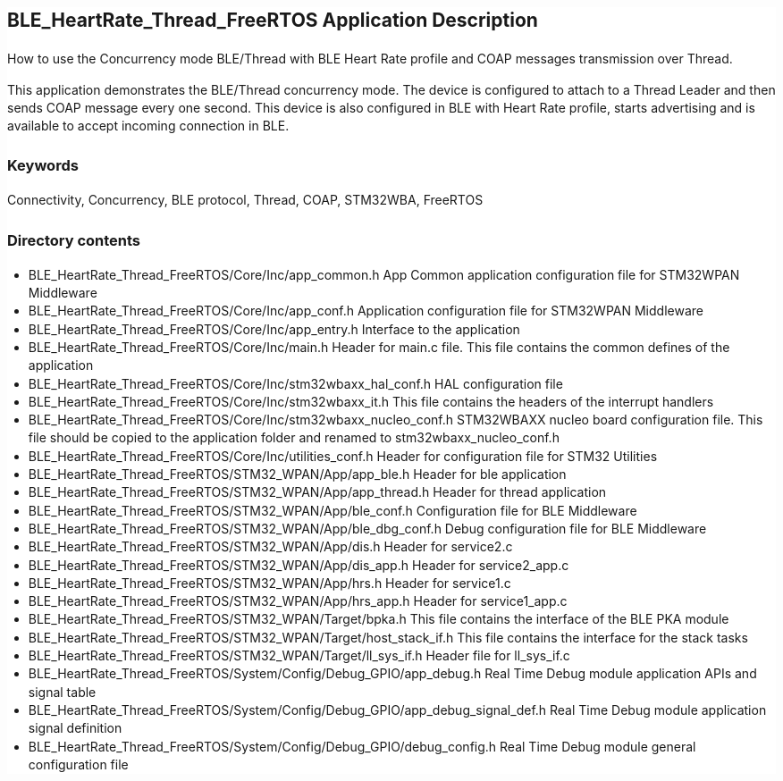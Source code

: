 ## __BLE_HeartRate_Thread_FreeRTOS Application Description__

How to use the Concurrency mode BLE/Thread with BLE Heart Rate profile and COAP messages transmission over Thread.

This application demonstrates the BLE/Thread concurrency mode. The device is configured to attach to a Thread Leader 
and then sends COAP message every one second. This device is also configured in BLE with Heart Rate profile, starts 
advertising and is available to accept incoming connection in BLE.

### __Keywords__

Connectivity, Concurrency, BLE protocol, Thread, COAP, STM32WBA, FreeRTOS

### __Directory contents__

  - BLE_HeartRate_Thread_FreeRTOS/Core/Inc/app_common.h                               			 App Common application configuration file for STM32WPAN Middleware
  - BLE_HeartRate_Thread_FreeRTOS/Core/Inc/app_conf.h                                   		 Application configuration file for STM32WPAN Middleware
  - BLE_HeartRate_Thread_FreeRTOS/Core/Inc/app_entry.h                         					 Interface to the application 
  - BLE_HeartRate_Thread_FreeRTOS/Core/Inc/main.h                                             	 Header for main.c file. This file contains the common defines of the application
  - BLE_HeartRate_Thread_FreeRTOS/Core/Inc/stm32wbaxx_hal_conf.h                              	 HAL configuration file
  - BLE_HeartRate_Thread_FreeRTOS/Core/Inc/stm32wbaxx_it.h                                    	 This file contains the headers of the interrupt handlers
  - BLE_HeartRate_Thread_FreeRTOS/Core/Inc/stm32wbaxx_nucleo_conf.h                           	 STM32WBAXX nucleo board configuration file. This file should be copied to the application folder and renamed to stm32wbaxx_nucleo_conf.h
  - BLE_HeartRate_Thread_FreeRTOS/Core/Inc/utilities_conf.h                                   	 Header for configuration file for STM32 Utilities
  - BLE_HeartRate_Thread_FreeRTOS/STM32_WPAN/App/app_ble.h                                    	 Header for ble application 
  - BLE_HeartRate_Thread_FreeRTOS/STM32_WPAN/App/app_thread.h                                    Header for thread application 
  - BLE_HeartRate_Thread_FreeRTOS/STM32_WPAN/App/ble_conf.h                                      Configuration file for BLE Middleware
  - BLE_HeartRate_Thread_FreeRTOS/STM32_WPAN/App/ble_dbg_conf.h                               	 Debug configuration file for BLE Middleware
  - BLE_HeartRate_Thread_FreeRTOS/STM32_WPAN/App/dis.h                                           Header for service2.c 
  - BLE_HeartRate_Thread_FreeRTOS/STM32_WPAN/App/dis_app.h                                       Header for service2_app.c 
  - BLE_HeartRate_Thread_FreeRTOS/STM32_WPAN/App/hrs.h                                           Header for service1.c 
  - BLE_HeartRate_Thread_FreeRTOS/STM32_WPAN/App/hrs_app.h                                       Header for service1_app.c 
  - BLE_HeartRate_Thread_FreeRTOS/STM32_WPAN/Target/bpka.h                                       This file contains the interface of the BLE PKA module
  - BLE_HeartRate_Thread_FreeRTOS/STM32_WPAN/Target/host_stack_if.h                              This file contains the interface for the stack tasks 
  - BLE_HeartRate_Thread_FreeRTOS/STM32_WPAN/Target/ll_sys_if.h                                  Header file for ll_sys_if.c
  - BLE_HeartRate_Thread_FreeRTOS/System/Config/Debug_GPIO/app_debug.h                           Real Time Debug module application APIs and signal table 
  - BLE_HeartRate_Thread_FreeRTOS/System/Config/Debug_GPIO/app_debug_signal_def.h                Real Time Debug module application signal definition 
  - BLE_HeartRate_Thread_FreeRTOS/System/Config/Debug_GPIO/debug_config.h                        Real Time Debug module general configuration file 